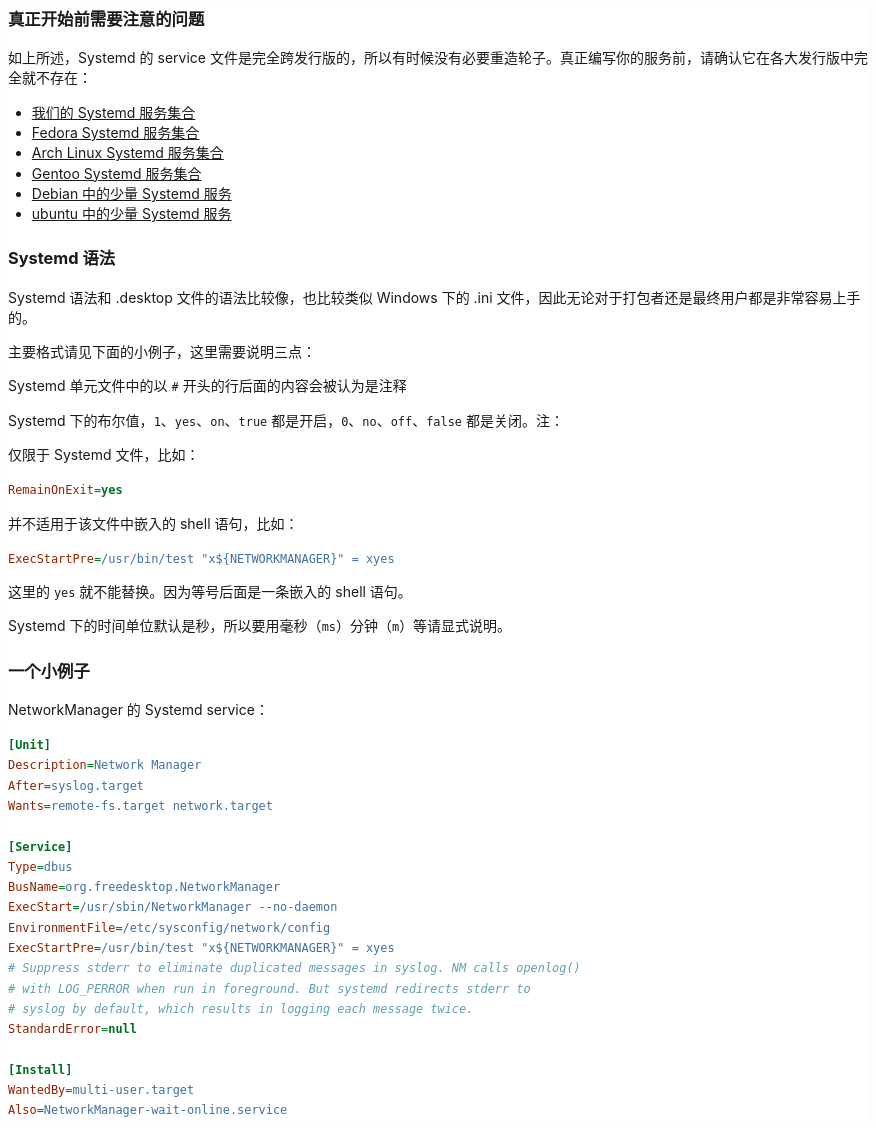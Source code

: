 ### 真正开始前需要注意的问题

如上所述，Systemd 的 service 文件是完全跨发行版的，所以有时候没有必要重造轮子。真正编写你的服务前，请确认它在各大发行版中完全就不存在：

+ [我们的 Systemd 服务集合](http://en.opensuse.org/openSUSE:Systemd_services)
+ [Fedora Systemd 服务集合](https://fedoraproject.org/wiki/User:Johannbg/Features/SysVtoSystemd)
+ [Arch Linux Systemd 服务集合](https://wiki.archlinux.org/index.php/Systemd/Services)
+ [Gentoo Systemd 服务集合](https://wiki.gentoo.org/wiki/Systemd#Services)
+ [Debian 中的少量 Systemd 服务](http://wiki.debian.org/systemd#Debian_packages_with_native_systemd_support)
+ [ubuntu 中的少量 Systemd 服务](https://wiki.ubuntu.com/systemd)

### Systemd 语法

Systemd 语法和 .desktop 文件的语法比较像，也比较类似 Windows 下的 .ini 文件，因此无论对于打包者还是最终用户都是非常容易上手的。

主要格式请见下面的小例子，这里需要说明三点：

Systemd 单元文件中的以 `#` 开头的行后面的内容会被认为是注释

Systemd 下的布尔值，`1`、`yes`、`on`、`true` 都是开启，`0`、`no`、`off`、`false` 都是关闭。注：

仅限于 Systemd 文件，比如：

```ini
RemainOnExit=yes
```

并不适用于该文件中嵌入的 shell 语句，比如：

```ini
ExecStartPre=/usr/bin/test "x${NETWORKMANAGER}" = xyes
```

这里的 `yes` 就不能替换。因为等号后面是一条嵌入的 shell 语句。

Systemd 下的时间单位默认是秒，所以要用毫秒（`ms`）分钟（`m`）等请显式说明。

### 一个小例子

NetworkManager 的 Systemd service：

```ini
[Unit]
Description=Network Manager
After=syslog.target
Wants=remote-fs.target network.target

[Service]
Type=dbus
BusName=org.freedesktop.NetworkManager
ExecStart=/usr/sbin/NetworkManager --no-daemon
EnvironmentFile=/etc/sysconfig/network/config
ExecStartPre=/usr/bin/test "x${NETWORKMANAGER}" = xyes
# Suppress stderr to eliminate duplicated messages in syslog. NM calls openlog()
# with LOG_PERROR when run in foreground. But systemd redirects stderr to
# syslog by default, which results in logging each message twice.
StandardError=null

[Install]
WantedBy=multi-user.target
Also=NetworkManager-wait-online.service
```
